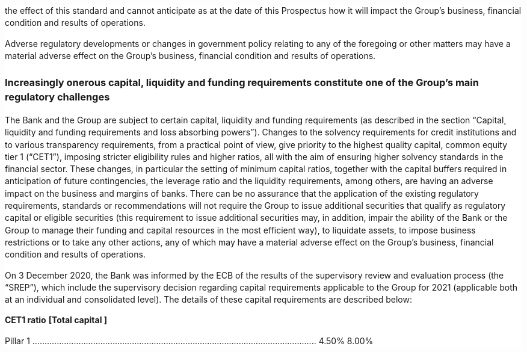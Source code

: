 the effect of this standard and cannot anticipate as at the date of this Prospectus how it will impact the Group’s
business, financial condition and results of operations.

Adverse regulatory developments or changes in government policy relating to any of the foregoing or other
matters may have a material adverse effect on the Group’s business, financial condition and results of
operations.

### Increasingly onerous capital, liquidity and funding requirements constitute one of the Group’s main regulatory challenges 

The Bank and the Group are subject to certain capital, liquidity and funding requirements (as described in the
section “Capital, liquidity and funding requirements and loss absorbing powers”). Changes to the solvency
requirements for credit institutions and to various transparency requirements, from a practical point of view,
give priority to the highest quality capital, common equity tier 1 (“CET1”), imposing stricter eligibility rules
and higher ratios, all with the aim of ensuring higher solvency standards in the financial sector. These changes,
in particular the setting of minimum capital ratios, together with the capital buffers required in anticipation of
future contingencies, the leverage ratio and the liquidity requirements, among others, are having an adverse
impact on the business and margins of banks. There can be no assurance that the application of the existing
regulatory requirements, standards or recommendations will not require the Group to issue additional securities
that qualify as regulatory capital or eligible securities (this requirement to issue additional securities may, in
addition, impair the ability of the Bank or the Group to manage their funding and capital resources in the most
efficient way), to liquidate assets, to impose business restrictions or to take any other actions, any of which may
have a material adverse effect on the Group’s business, financial condition and results of operations.

On 3 December 2020, the Bank was informed by the ECB of the results of the supervisory review and evaluation
process (the “SREP”), which include the supervisory decision regarding capital requirements applicable to the
Group for 2021 (applicable both at an individual and consolidated level). The details of these capital
requirements are described below:

**CET1 ratio** **[Total capital ]**

Pillar 1 ..................................................................................................................... 4.50% 8.00%
